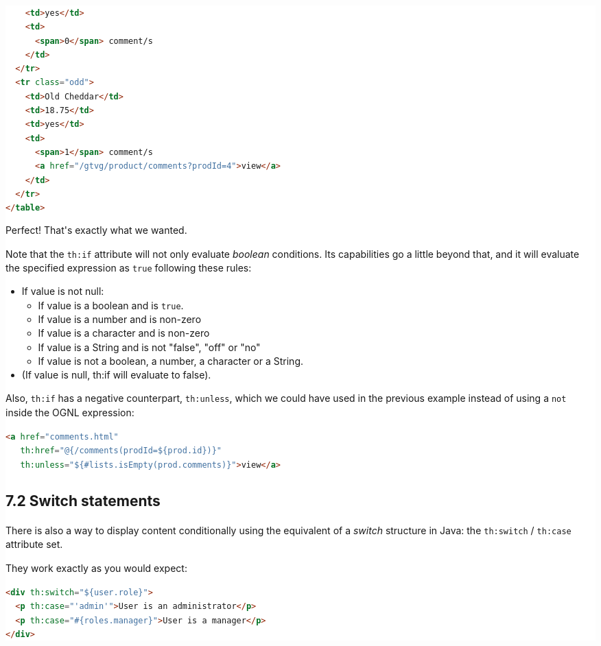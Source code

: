 ```html
    <td>yes</td>
    <td>
      <span>0</span> comment/s
    </td>
  </tr>
  <tr class="odd">
    <td>Old Cheddar</td>
    <td>18.75</td>
    <td>yes</td>
    <td>
      <span>1</span> comment/s
      <a href="/gtvg/product/comments?prodId=4">view</a>
    </td>
  </tr>
</table>
```

Perfect! That's exactly what we wanted.

Note that the `th:if` attribute will not only evaluate _boolean_ conditions.
Its capabilities go a little beyond that, and it will evaluate the specified
expression as `true` following these rules:

 * If value is not null:
    * If value is a boolean and is `true`.
    * If value is a number and is non-zero
    * If value is a character and is non-zero
    * If value is a String and is not "false", "off" or "no"
    * If value is not a boolean, a number, a character or a String.
 * (If value is null, th:if will evaluate to false).

Also, `th:if` has a negative counterpart, `th:unless`, which we could have used
in the previous example instead of using a `not` inside the OGNL expression:

```html
<a href="comments.html"
   th:href="@{/comments(prodId=${prod.id})}" 
   th:unless="${#lists.isEmpty(prod.comments)}">view</a>
```



7.2 Switch statements
---------------------

There is also a way to display content conditionally using the equivalent of a
_switch_ structure in Java: the `th:switch` / `th:case` attribute set.

They work exactly as you would expect:

```html
<div th:switch="${user.role}">
  <p th:case="'admin'">User is an administrator</p>
  <p th:case="#{roles.manager}">User is a manager</p>
</div>
```
